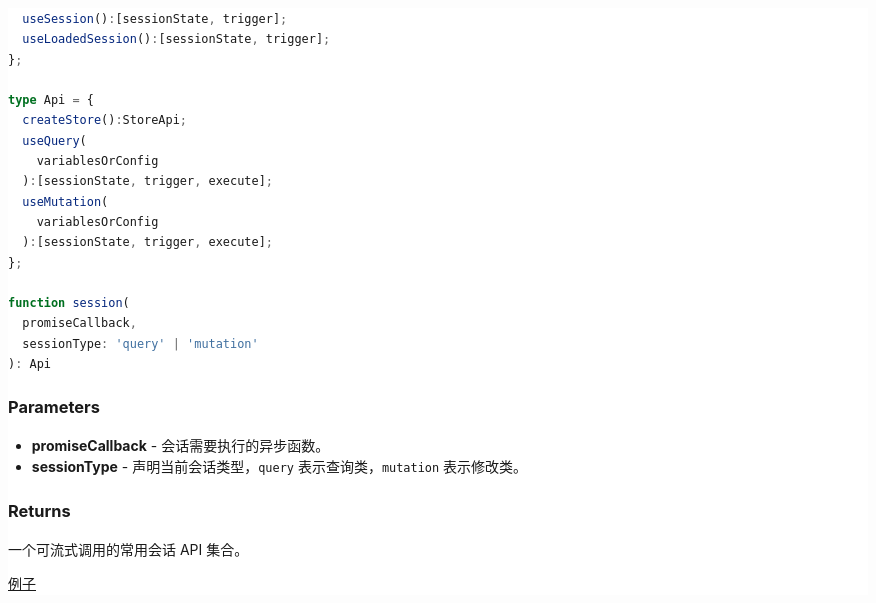 ```ts
  useSession():[sessionState, trigger];
  useLoadedSession():[sessionState, trigger];
};

type Api = {
  createStore():StoreApi;
  useQuery(
    variablesOrConfig
  ):[sessionState, trigger, execute];
  useMutation(
    variablesOrConfig
  ):[sessionState, trigger, execute];
};

function session(
  promiseCallback, 
  sessionType: 'query' | 'mutation'
): Api
```

### Parameters

* **promiseCallback** - 会话需要执行的异步函数。
* **sessionType** - 声明当前会话类型，`query` 表示查询类，`mutation` 表示修改类。

### Returns

一个可流式调用的常用会话 API 集合。

[例子](/zh/react-effect/guides?id=session)